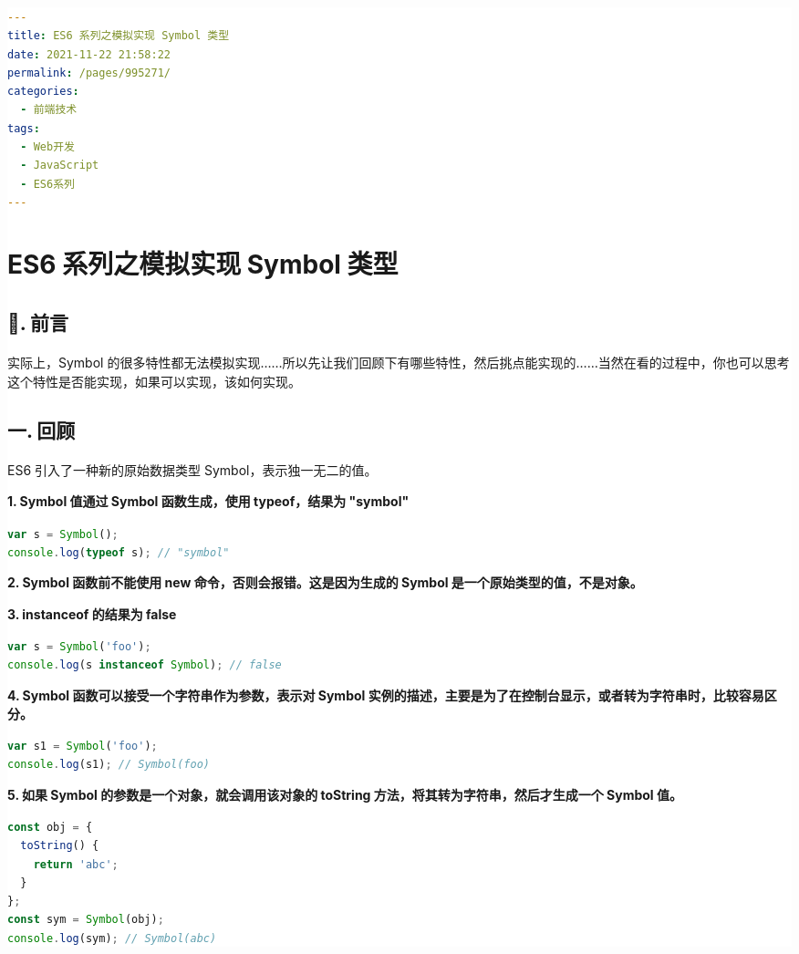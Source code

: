 ```yaml
---
title: ES6 系列之模拟实现 Symbol 类型
date: 2021-11-22 21:58:22
permalink: /pages/995271/
categories:
  - 前端技术
tags:
  - Web开发
  - JavaScript
  - ES6系列
---
```


# ES6 系列之模拟实现 Symbol 类型

## 📖. 前言

实际上，Symbol 的很多特性都无法模拟实现……所以先让我们回顾下有哪些特性，然后挑点能实现的……当然在看的过程中，你也可以思考这个特性是否能实现，如果可以实现，该如何实现。

## 一. 回顾

ES6 引入了一种新的原始数据类型 Symbol，表示独一无二的值。

**1. Symbol 值通过 Symbol 函数生成，使用 typeof，结果为 "symbol"**

```js
var s = Symbol();
console.log(typeof s); // "symbol"
```

**2. Symbol 函数前不能使用 new 命令，否则会报错。这是因为生成的 Symbol 是一个原始类型的值，不是对象。**

**3. instanceof 的结果为 false**

```js
var s = Symbol('foo');
console.log(s instanceof Symbol); // false
```

**4. Symbol 函数可以接受一个字符串作为参数，表示对 Symbol 实例的描述，主要是为了在控制台显示，或者转为字符串时，比较容易区分。**

```js
var s1 = Symbol('foo');
console.log(s1); // Symbol(foo)
```

**5. 如果 Symbol 的参数是一个对象，就会调用该对象的 toString 方法，将其转为字符串，然后才生成一个 Symbol 值。**

```js
const obj = {
  toString() {
    return 'abc';
  }
};
const sym = Symbol(obj);
console.log(sym); // Symbol(abc)
```
